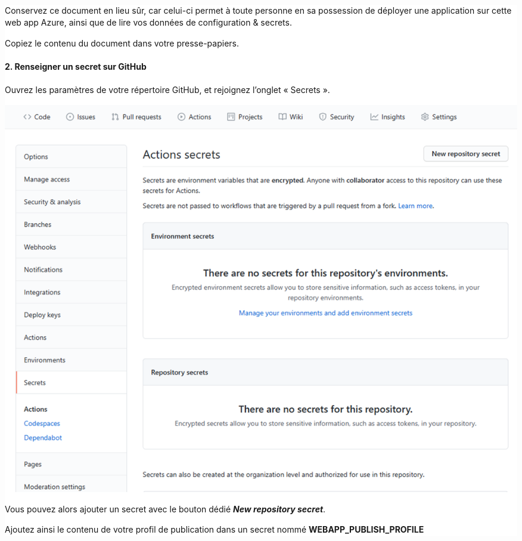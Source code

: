Conservez ce document en lieu sûr, car celui-ci permet à toute personne en sa possession de déployer une application sur cette web app Azure, ainsi que de lire vos données de configuration & secrets.

Copiez le contenu du document dans votre presse-papiers.

#### 2. **Renseigner un secret sur GitHub**

Ouvrez les paramètres de votre répertoire GitHub, et rejoignez l’onglet « Secrets ».

![Paramètres d'un répertoire GitHub](Ressources/GitHub-secret-settings.png)

Vous pouvez alors ajouter un secret avec le bouton dédié ***New repository secret***.

Ajoutez ainsi le contenu de votre profil de publication dans un secret nommé **WEBAPP_PUBLISH_PROFILE**
